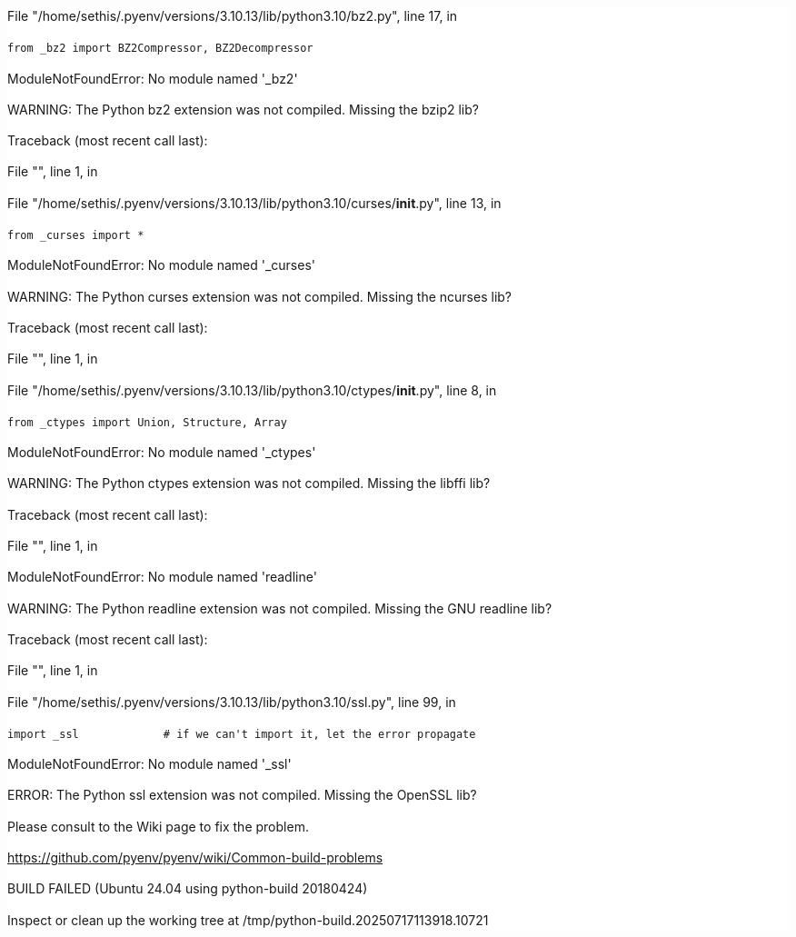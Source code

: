   File "/home/sethis/.pyenv/versions/3.10.13/lib/python3.10/bz2.py", line 17, in <module>

    from _bz2 import BZ2Compressor, BZ2Decompressor

ModuleNotFoundError: No module named '_bz2'

WARNING: The Python bz2 extension was not compiled. Missing the bzip2 lib?

Traceback (most recent call last):

  File "<string>", line 1, in <module>

  File "/home/sethis/.pyenv/versions/3.10.13/lib/python3.10/curses/__init__.py", line 13, in <module>

    from _curses import *

ModuleNotFoundError: No module named '_curses'

WARNING: The Python curses extension was not compiled. Missing the ncurses lib?

Traceback (most recent call last):

  File "<string>", line 1, in <module>

  File "/home/sethis/.pyenv/versions/3.10.13/lib/python3.10/ctypes/__init__.py", line 8, in <module>

    from _ctypes import Union, Structure, Array

ModuleNotFoundError: No module named '_ctypes'

WARNING: The Python ctypes extension was not compiled. Missing the libffi lib?

Traceback (most recent call last):

  File "<string>", line 1, in <module>

ModuleNotFoundError: No module named 'readline'

WARNING: The Python readline extension was not compiled. Missing the GNU readline lib?

Traceback (most recent call last):

  File "<string>", line 1, in <module>

  File "/home/sethis/.pyenv/versions/3.10.13/lib/python3.10/ssl.py", line 99, in <module>

    import _ssl             # if we can't import it, let the error propagate

ModuleNotFoundError: No module named '_ssl'

ERROR: The Python ssl extension was not compiled. Missing the OpenSSL lib?



Please consult to the Wiki page to fix the problem.

https://github.com/pyenv/pyenv/wiki/Common-build-problems





BUILD FAILED (Ubuntu 24.04 using python-build 20180424)



Inspect or clean up the working tree at /tmp/python-build.20250717113918.10721
